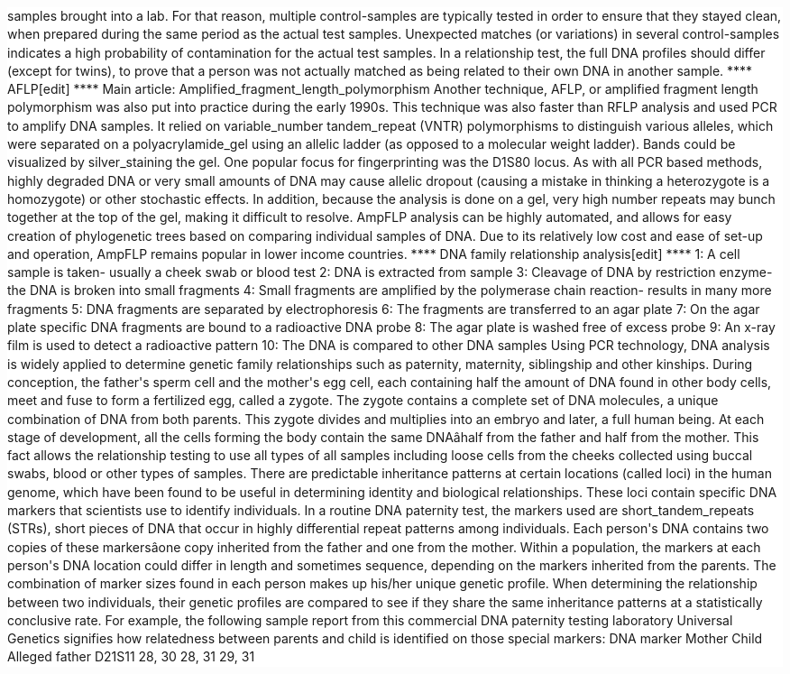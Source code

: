 samples brought into a lab. For that reason, multiple control-samples are
typically tested in order to ensure that they stayed clean, when prepared
during the same period as the actual test samples. Unexpected matches (or
variations) in several control-samples indicates a high probability of
contamination for the actual test samples. In a relationship test, the full DNA
profiles should differ (except for twins), to prove that a person was not
actually matched as being related to their own DNA in another sample.
**** AFLP[edit] ****
Main article: Amplified_fragment_length_polymorphism
Another technique, AFLP, or amplified fragment length polymorphism was also put
into practice during the early 1990s. This technique was also faster than RFLP
analysis and used PCR to amplify DNA samples. It relied on variable_number
tandem_repeat (VNTR) polymorphisms to distinguish various alleles, which were
separated on a polyacrylamide_gel using an allelic ladder (as opposed to a
molecular weight ladder). Bands could be visualized by silver_staining the gel.
One popular focus for fingerprinting was the D1S80 locus. As with all PCR based
methods, highly degraded DNA or very small amounts of DNA may cause allelic
dropout (causing a mistake in thinking a heterozygote is a homozygote) or other
stochastic effects. In addition, because the analysis is done on a gel, very
high number repeats may bunch together at the top of the gel, making it
difficult to resolve. AmpFLP analysis can be highly automated, and allows for
easy creation of phylogenetic trees based on comparing individual samples of
DNA. Due to its relatively low cost and ease of set-up and operation, AmpFLP
remains popular in lower income countries.
**** DNA family relationship analysis[edit] ****
1: A cell sample is taken- usually a cheek swab or blood test 2: DNA is
extracted from sample 3: Cleavage of DNA by restriction enzyme- the DNA is
broken into small fragments 4: Small fragments are amplified by the polymerase
chain reaction- results in many more fragments 5: DNA fragments are separated
by electrophoresis 6: The fragments are transferred to an agar plate 7: On the
agar plate specific DNA fragments are bound to a radioactive DNA probe 8: The
agar plate is washed free of excess probe 9: An x-ray film is used to detect a
radioactive pattern 10: The DNA is compared to other DNA samples
Using PCR technology, DNA analysis is widely applied to determine genetic
family relationships such as paternity, maternity, siblingship and other
kinships.
During conception, the father's sperm cell and the mother's egg cell, each
containing half the amount of DNA found in other body cells, meet and fuse to
form a fertilized egg, called a zygote. The zygote contains a complete set of
DNA molecules, a unique combination of DNA from both parents. This zygote
divides and multiplies into an embryo and later, a full human being.
At each stage of development, all the cells forming the body contain the same
DNAâhalf from the father and half from the mother. This fact allows the
relationship testing to use all types of all samples including loose cells from
the cheeks collected using buccal swabs, blood or other types of samples.
There are predictable inheritance patterns at certain locations (called loci)
in the human genome, which have been found to be useful in determining identity
and biological relationships. These loci contain specific DNA markers that
scientists use to identify individuals. In a routine DNA paternity test, the
markers used are short_tandem_repeats (STRs), short pieces of DNA that occur in
highly differential repeat patterns among individuals.
Each person's DNA contains two copies of these markersâone copy inherited
from the father and one from the mother. Within a population, the markers at
each person's DNA location could differ in length and sometimes sequence,
depending on the markers inherited from the parents.
The combination of marker sizes found in each person makes up his/her unique
genetic profile. When determining the relationship between two individuals,
their genetic profiles are compared to see if they share the same inheritance
patterns at a statistically conclusive rate.
For example, the following sample report from this commercial DNA paternity
testing laboratory Universal Genetics signifies how relatedness between parents
and child is identified on those special markers:
DNA marker Mother   Child  Alleged father
D21S11     28, 30   28, 31 29, 31